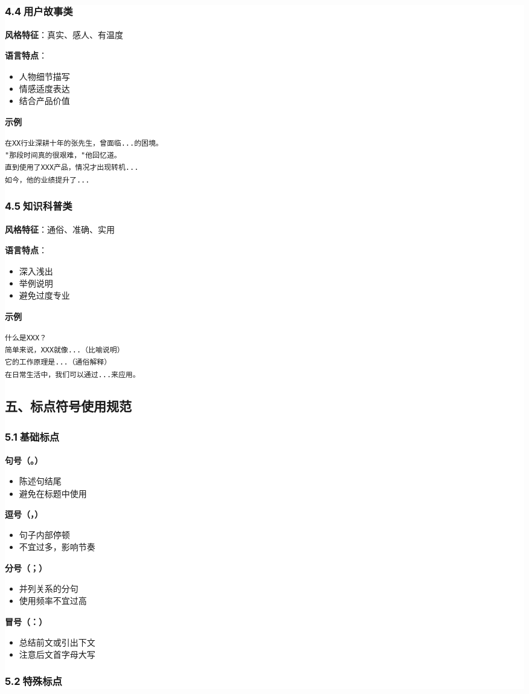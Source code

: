 ### 4.4 用户故事类

**风格特征**：真实、感人、有温度

**语言特点**：
- 人物细节描写
- 情感适度表达
- 结合产品价值

**示例**
```
在XX行业深耕十年的张先生，曾面临...的困境。
"那段时间真的很艰难，"他回忆道。
直到使用了XXX产品，情况才出现转机...
如今，他的业绩提升了...
```

### 4.5 知识科普类

**风格特征**：通俗、准确、实用

**语言特点**：
- 深入浅出
- 举例说明
- 避免过度专业

**示例**
```
什么是XXX？
简单来说，XXX就像...（比喻说明）
它的工作原理是...（通俗解释）
在日常生活中，我们可以通过...来应用。
```

## 五、标点符号使用规范

### 5.1 基础标点

**句号（。）**
- 陈述句结尾
- 避免在标题中使用

**逗号（，）**
- 句子内部停顿
- 不宜过多，影响节奏

**分号（；）**
- 并列关系的分句
- 使用频率不宜过高

**冒号（：）**
- 总结前文或引出下文
- 注意后文首字母大写

### 5.2 特殊标点
